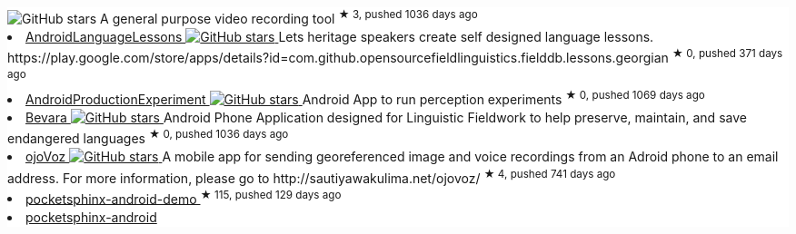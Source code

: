    <img alt="GitHub stars" src="https://img.shields.io/github/stars/FieldDB/AndroidFieldDBElicitationRecorder.svg"/>
  </a>
  A general purpose video recording tool
  <sup>
   &#9733 3, pushed 1036 days ago
  </sup>
 </li>
 <li>
  <a href="https://github.com/FieldDB/AndroidLanguageLessons">
   AndroidLanguageLessons
   <img alt="GitHub stars" src="https://img.shields.io/github/stars/FieldDB/AndroidLanguageLessons.svg"/>
  </a>
  Lets heritage speakers create self designed language lessons. https://play.google.com/store/apps/details?id=com.github.opensourcefieldlinguistics.fielddb.lessons.georgian
  <sup>
   &#9733 0, pushed 371 days ago
  </sup>
 </li>
 <li>
  <a href="https://github.com/FieldDB/AndroidProductionExperiment">
   AndroidProductionExperiment
   <img alt="GitHub stars" src="https://img.shields.io/github/stars/FieldDB/AndroidProductionExperiment.svg"/>
  </a>
  Android App to run perception experiments
  <sup>
   &#9733 0, pushed 1069 days ago
  </sup>
 </li>
 <li>
  <a href="https://github.com/KentonMurray/bevara">
   Bevara
   <img alt="GitHub stars" src="https://img.shields.io/github/stars/KentonMurray/bevara.svg"/>
  </a>
  Android Phone Application designed for Linguistic Fieldwork to help preserve, maintain, and save endangered languages
  <sup>
   &#9733 0, pushed 1036 days ago
  </sup>
 </li>
 <li>
  <a href="https://github.com/ojovoz/ojoVoz_mobile">
   ojoVoz
   <img alt="GitHub stars" src="https://img.shields.io/github/stars/ojovoz/ojoVoz_mobile.svg"/>
  </a>
  A mobile app for sending georeferenced image and voice recordings from an Adroid phone to an email address. For more information, please go to http://sautiyawakulima.net/ojovoz/
  <sup>
   &#9733 4, pushed 741 days ago
  </sup>
 </li>
 <li>
  <a href="https://github.com/cmusphinx/pocketsphinx-android-demo">
   pocketsphinx-android-demo
  </a>
  <sup>
   &#9733 115, pushed 129 days ago
  </sup>
 </li>
 <li>
  <a href="https://github.com/cmusphinx/pocketsphinx-android">
   pocketsphinx-android